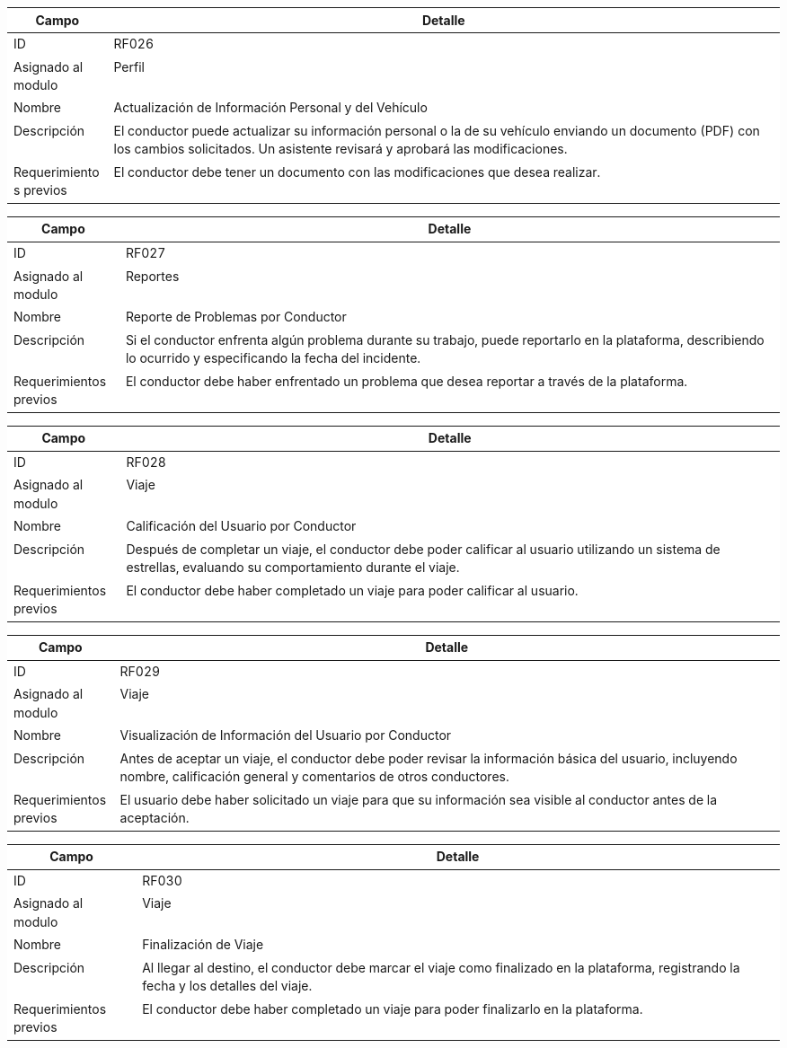 | Campo                   | Detalle                                                                                      |
|-------------------------|----------------------------------------------------------------------------------------------|
| ID                      | RF026                                                                                         |
| Asignado al modulo      | Perfil                                                                   |
| Nombre                  | Actualización de Información Personal y del Vehículo                                         |
| Descripción             | El conductor puede actualizar su información personal o la de su vehículo enviando un documento (PDF) con los cambios solicitados. Un asistente revisará y aprobará las modificaciones. |
| Requerimientos previos  | El conductor debe tener un documento con las modificaciones que desea realizar. |

| Campo                   | Detalle                                                                                      |
|-------------------------|----------------------------------------------------------------------------------------------|
| ID                      | RF027                                                                                         |
| Asignado al modulo      | Reportes                                                                        |
| Nombre                  | Reporte de Problemas por Conductor                                                           |
| Descripción             | Si el conductor enfrenta algún problema durante su trabajo, puede reportarlo en la plataforma, describiendo lo ocurrido y especificando la fecha del incidente. |
| Requerimientos previos  | El conductor debe haber enfrentado un problema que desea reportar a través de la plataforma. |

| Campo                   | Detalle                                                                                      |
|-------------------------|----------------------------------------------------------------------------------------------|
| ID                      | RF028                                                                                         |
| Asignado al modulo      | Viaje                                                                 |
| Nombre                  | Calificación del Usuario por Conductor                                                       |
| Descripción             | Después de completar un viaje, el conductor debe poder calificar al usuario utilizando un sistema de estrellas, evaluando su comportamiento durante el viaje. |
| Requerimientos previos  | El conductor debe haber completado un viaje para poder calificar al usuario. |

| Campo                   | Detalle                                                                                      |
|-------------------------|----------------------------------------------------------------------------------------------|
| ID                      | RF029                                                                                         |
| Asignado al modulo      | Viaje                                                                 |
| Nombre                  | Visualización de Información del Usuario por Conductor                                       |
| Descripción             | Antes de aceptar un viaje, el conductor debe poder revisar la información básica del usuario, incluyendo nombre, calificación general y comentarios de otros conductores. |
| Requerimientos previos  | El usuario debe haber solicitado un viaje para que su información sea visible al conductor antes de la aceptación. |

| Campo                   | Detalle                                                                                      |
|-------------------------|----------------------------------------------------------------------------------------------|
| ID                      | RF030                                                                                         |
| Asignado al modulo      | Viaje                                                                       |
| Nombre                  | Finalización de Viaje                                                                        |
| Descripción             | Al llegar al destino, el conductor debe marcar el viaje como finalizado en la plataforma, registrando la fecha y los detalles del viaje. |
| Requerimientos previos  | El conductor debe haber completado un viaje para poder finalizarlo en la plataforma. |
